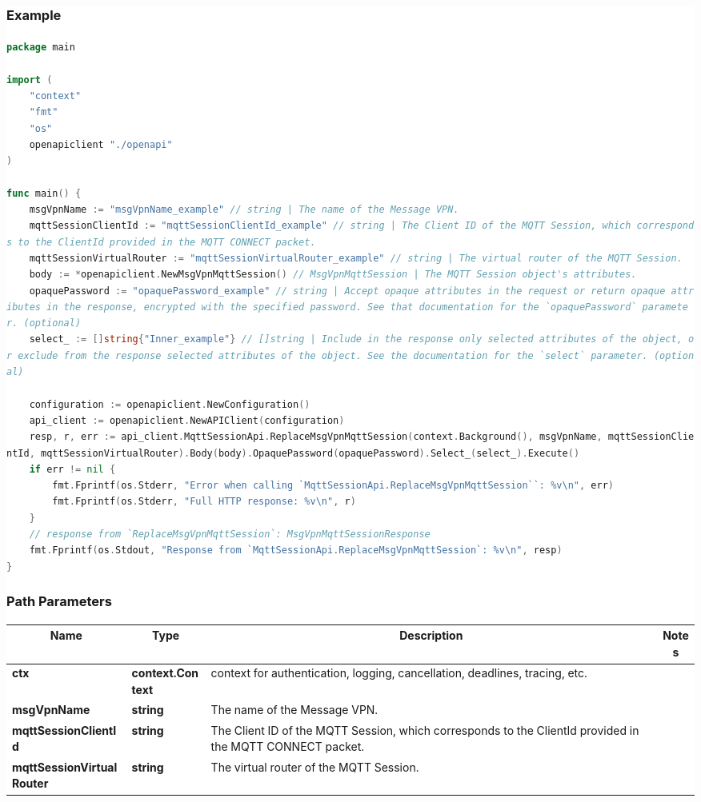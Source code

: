 ### Example

```go
package main

import (
    "context"
    "fmt"
    "os"
    openapiclient "./openapi"
)

func main() {
    msgVpnName := "msgVpnName_example" // string | The name of the Message VPN.
    mqttSessionClientId := "mqttSessionClientId_example" // string | The Client ID of the MQTT Session, which corresponds to the ClientId provided in the MQTT CONNECT packet.
    mqttSessionVirtualRouter := "mqttSessionVirtualRouter_example" // string | The virtual router of the MQTT Session.
    body := *openapiclient.NewMsgVpnMqttSession() // MsgVpnMqttSession | The MQTT Session object's attributes.
    opaquePassword := "opaquePassword_example" // string | Accept opaque attributes in the request or return opaque attributes in the response, encrypted with the specified password. See that documentation for the `opaquePassword` parameter. (optional)
    select_ := []string{"Inner_example"} // []string | Include in the response only selected attributes of the object, or exclude from the response selected attributes of the object. See the documentation for the `select` parameter. (optional)

    configuration := openapiclient.NewConfiguration()
    api_client := openapiclient.NewAPIClient(configuration)
    resp, r, err := api_client.MqttSessionApi.ReplaceMsgVpnMqttSession(context.Background(), msgVpnName, mqttSessionClientId, mqttSessionVirtualRouter).Body(body).OpaquePassword(opaquePassword).Select_(select_).Execute()
    if err != nil {
        fmt.Fprintf(os.Stderr, "Error when calling `MqttSessionApi.ReplaceMsgVpnMqttSession``: %v\n", err)
        fmt.Fprintf(os.Stderr, "Full HTTP response: %v\n", r)
    }
    // response from `ReplaceMsgVpnMqttSession`: MsgVpnMqttSessionResponse
    fmt.Fprintf(os.Stdout, "Response from `MqttSessionApi.ReplaceMsgVpnMqttSession`: %v\n", resp)
}
```

### Path Parameters


Name | Type | Description  | Notes
------------- | ------------- | ------------- | -------------
**ctx** | **context.Context** | context for authentication, logging, cancellation, deadlines, tracing, etc.
**msgVpnName** | **string** | The name of the Message VPN. | 
**mqttSessionClientId** | **string** | The Client ID of the MQTT Session, which corresponds to the ClientId provided in the MQTT CONNECT packet. | 
**mqttSessionVirtualRouter** | **string** | The virtual router of the MQTT Session. | 
